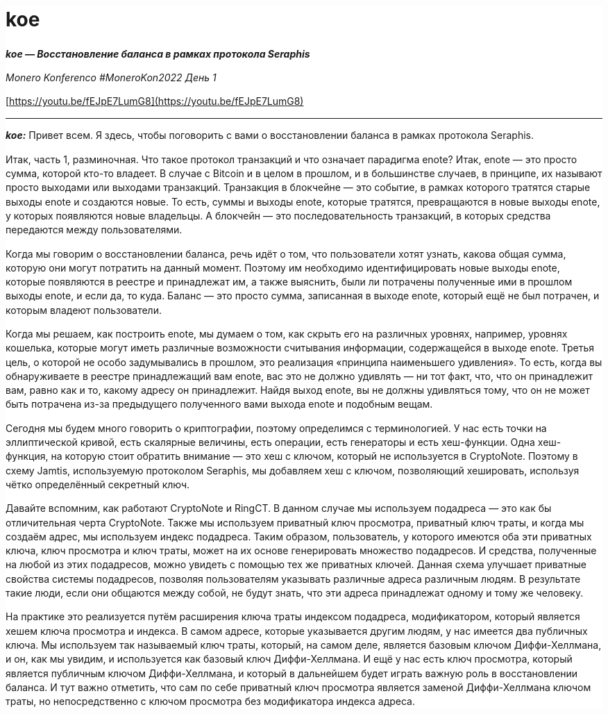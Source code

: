 # koe

_**koe — Восстановление баланса в рамках протокола Seraphis**_

_Monero Konferenco  #MoneroKon2022 День 1_

[https://youtu.be/fEJpE7LumG8](https://youtu.be/fEJpE7LumG8)

---

_**koe:**_ Привет всем. Я здесь, чтобы поговорить с вами о восстановлении баланса в рамках протокола Seraphis.

Итак, часть 1, разминочная. Что такое протокол транзакций и что означает парадигма enote? Итак, enote — это просто сумма, которой кто-то владеет. В случае с Bitcoin и в целом в прошлом, и в большинстве случаев, в принципе, их называют просто выходами или выходами транзакций. Транзакция в блокчейне — это событие, в рамках которого тратятся старые выходы enote и создаются новые. То есть, суммы и выходы enote, которые тратятся, превращаются в новые выходы enote, у которых появляются новые владельцы. А блокчейн — это последовательность транзакций, в которых средства передаются между пользователями.

Когда мы говорим о восстановлении баланса, речь идёт о том, что пользователи хотят узнать, какова общая сумма, которую они могут потратить на данный момент. Поэтому им необходимо идентифицировать новые выходы enote, которые появляются в реестре и принадлежат им, а также выяснить, были ли потрачены полученные ими в прошлом выходы enote, и если да, то куда. Баланс — это просто сумма, записанная в выходе enote, который ещё не был потрачен, и которым владеют пользователи.

Когда мы решаем, как построить enote, мы думаем о том, как скрыть его на различных уровнях, например, уровнях кошелька, которые могут иметь различные возможности считывания информации, содержащейся в выходе enote. Третья цель, о которой не особо задумывались в прошлом, это реализация «принципа наименьшего удивления». То есть, когда вы обнаруживаете в реестре принадлежащий вам enote, вас это не должно удивлять — ни тот факт, что, что он принадлежит вам, равно как и то, какому адресу он принадлежит. Найдя выход enote, вы не должны удивляться тому, что он не может быть потрачена из-за предыдущего полученного вами выхода enote и подобным вещам.

Сегодня мы будем много говорить о криптографии, поэтому определимся с терминологией. У нас есть точки на эллиптической кривой, есть скалярные величины, есть операции, есть генераторы и есть хеш-функции. Одна хеш-функция, на которую стоит обратить внимание — это хеш с ключом, который не используется в CryptoNote. Поэтому в схему Jamtis, используемую протоколом Seraphis, мы добавляем хеш с ключом, позволяющий хешировать, используя чётко определённый секретный ключ.

Давайте вспомним, как работают CryptoNote и RingCT. В данном случае мы используем подадреса — это как бы отличительная черта CryptoNote. Также мы используем приватный ключ просмотра, приватный ключ траты, и когда мы создаём адрес, мы используем индекс подадреса. Таким образом, пользователь, у которого имеются оба эти приватных ключа, ключ просмотра и ключ траты, может на их основе генерировать множество подадресов. И средства, полученные на любой из этих подадресов, можно увидеть с помощью тех же приватных ключей. Данная схема улучшает приватные свойства системы подадресов, позволяя пользователям указывать различные адреса различным людям. В результате такие люди, если они общаются между собой, не будут знать, что эти адреса принадлежат одному и тому же человеку.

На практике это реализуется путём расширения ключа траты индексом подадреса, модификатором, который является хешем ключа просмотра и индекса. В самом адресе, которые указывается другим людям, у нас имеется два публичных ключа. Мы используем так называемый ключ траты, который, на самом деле, является базовым ключом Диффи-Хеллмана, и он, как мы увидим, и используется как базовый ключ Диффи-Хеллмана. И ещё у нас есть ключ просмотра, который является публичным ключом Диффи-Хеллмана, и который в дальнейшем будет играть важную роль в восстановлении баланса. И тут важно отметить, что сам по себе приватный ключ просмотра является заменой Диффи-Хеллмана ключом траты, но непосредственно с ключом просмотра без модификатора индекса адреса.
